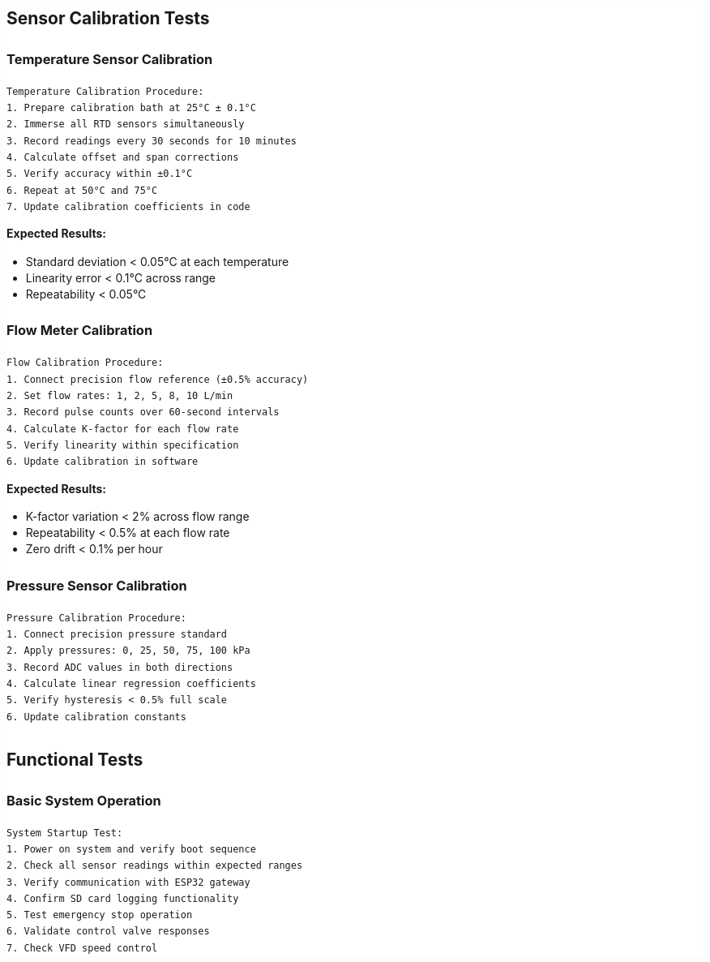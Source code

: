 ## Sensor Calibration Tests

### Temperature Sensor Calibration
```
Temperature Calibration Procedure:
1. Prepare calibration bath at 25°C ± 0.1°C
2. Immerse all RTD sensors simultaneously
3. Record readings every 30 seconds for 10 minutes
4. Calculate offset and span corrections
5. Verify accuracy within ±0.1°C
6. Repeat at 50°C and 75°C
7. Update calibration coefficients in code
```

**Expected Results:**
- Standard deviation < 0.05°C at each temperature
- Linearity error < 0.1°C across range
- Repeatability < 0.05°C

### Flow Meter Calibration
```
Flow Calibration Procedure:
1. Connect precision flow reference (±0.5% accuracy)
2. Set flow rates: 1, 2, 5, 8, 10 L/min
3. Record pulse counts over 60-second intervals
4. Calculate K-factor for each flow rate
5. Verify linearity within specification
6. Update calibration in software
```

**Expected Results:**
- K-factor variation < 2% across flow range
- Repeatability < 0.5% at each flow rate
- Zero drift < 0.1% per hour

### Pressure Sensor Calibration
```
Pressure Calibration Procedure:
1. Connect precision pressure standard
2. Apply pressures: 0, 25, 50, 75, 100 kPa
3. Record ADC values in both directions
4. Calculate linear regression coefficients
5. Verify hysteresis < 0.5% full scale
6. Update calibration constants
```

## Functional Tests

### Basic System Operation
```
System Startup Test:
1. Power on system and verify boot sequence
2. Check all sensor readings within expected ranges
3. Verify communication with ESP32 gateway
4. Confirm SD card logging functionality
5. Test emergency stop operation
6. Validate control valve responses
7. Check VFD speed control
```
